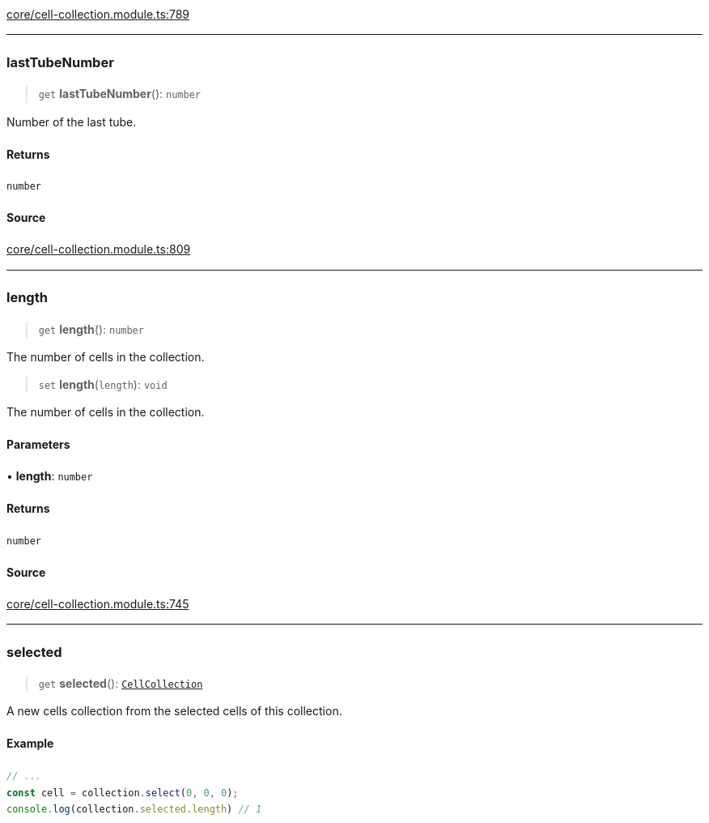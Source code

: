 [core/cell-collection.module.ts:789](https://github.com/benoitlahoz/cell-collection/blob/90d2a7b2a31a3dd80adcbf1669c3269d51abfb08/src/core/cell-collection.module.ts#L789)

***

### lastTubeNumber

> `get` **lastTubeNumber**(): `number`

Number of the last tube.

#### Returns

`number`

#### Source

[core/cell-collection.module.ts:809](https://github.com/benoitlahoz/cell-collection/blob/90d2a7b2a31a3dd80adcbf1669c3269d51abfb08/src/core/cell-collection.module.ts#L809)

***

### length

> `get` **length**(): `number`

The number of cells in the collection.

> `set` **length**(`length`): `void`

The number of cells in the collection.

#### Parameters

• **length**: `number`

#### Returns

`number`

#### Source

[core/cell-collection.module.ts:745](https://github.com/benoitlahoz/cell-collection/blob/90d2a7b2a31a3dd80adcbf1669c3269d51abfb08/src/core/cell-collection.module.ts#L745)

***

### selected

> `get` **selected**(): [`CellCollection`](CellCollection.md)

A new cells collection from the selected cells of this collection.

#### Example

```ts
// ...
const cell = collection.select(0, 0, 0);
console.log(collection.selected.length) // 1
```
